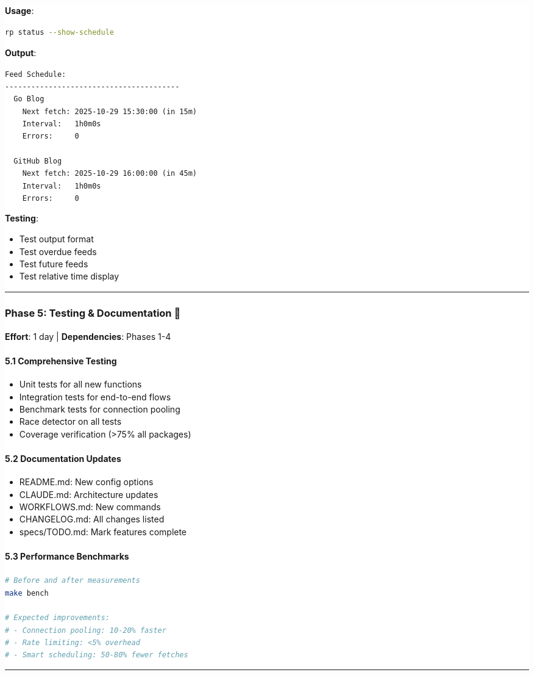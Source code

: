 **Usage**:
```bash
rp status --show-schedule
```

**Output**:
```
Feed Schedule:
----------------------------------------
  Go Blog
    Next fetch: 2025-10-29 15:30:00 (in 15m)
    Interval:   1h0m0s
    Errors:     0

  GitHub Blog
    Next fetch: 2025-10-29 16:00:00 (in 45m)
    Interval:   1h0m0s
    Errors:     0
```

**Testing**:
- Test output format
- Test overdue feeds
- Test future feeds
- Test relative time display

---

### Phase 5: Testing & Documentation 📝
**Effort**: 1 day | **Dependencies**: Phases 1-4

#### 5.1 Comprehensive Testing
- Unit tests for all new functions
- Integration tests for end-to-end flows
- Benchmark tests for connection pooling
- Race detector on all tests
- Coverage verification (>75% all packages)

#### 5.2 Documentation Updates
- README.md: New config options
- CLAUDE.md: Architecture updates
- WORKFLOWS.md: New commands
- CHANGELOG.md: All changes listed
- specs/TODO.md: Mark features complete

#### 5.3 Performance Benchmarks
```bash
# Before and after measurements
make bench

# Expected improvements:
# - Connection pooling: 10-20% faster
# - Rate limiting: <5% overhead
# - Smart scheduling: 50-80% fewer fetches
```

---
